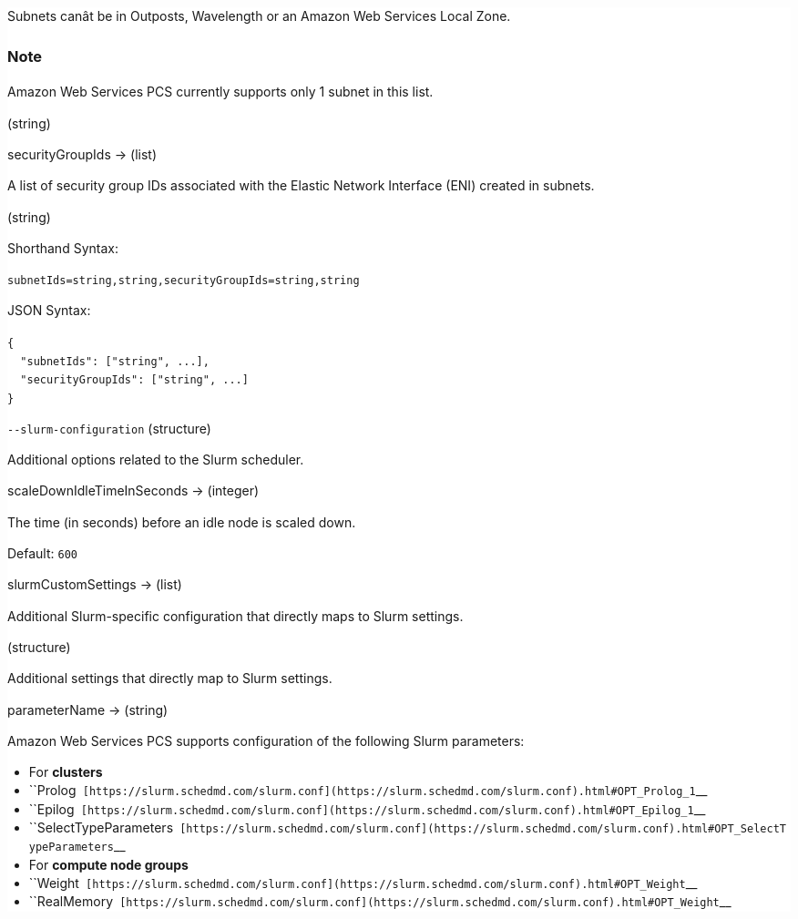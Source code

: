 Subnets canât be in Outposts, Wavelength or an Amazon Web Services Local Zone.

### Note

Amazon Web Services PCS currently supports only 1 subnet in this list.

(string)

securityGroupIds -> (list)

A list of security group IDs associated with the Elastic Network Interface (ENI) created in subnets.

(string)

Shorthand Syntax:

```
subnetIds=string,string,securityGroupIds=string,string
```

JSON Syntax:

```
{
  "subnetIds": ["string", ...],
  "securityGroupIds": ["string", ...]
}
```

`--slurm-configuration` (structure)

Additional options related to the Slurm scheduler.

scaleDownIdleTimeInSeconds -> (integer)

The time (in seconds) before an idle node is scaled down.

Default: `600`

slurmCustomSettings -> (list)

Additional Slurm-specific configuration that directly maps to Slurm settings.

(structure)

Additional settings that directly map to Slurm settings.

parameterName -> (string)

Amazon Web Services PCS supports configuration of the following Slurm parameters:

- For **clusters**
- ``Prolog` [https://slurm.schedmd.com/slurm.conf](https://slurm.schedmd.com/slurm.conf).html#OPT_Prolog_1`__
- ``Epilog` [https://slurm.schedmd.com/slurm.conf](https://slurm.schedmd.com/slurm.conf).html#OPT_Epilog_1`__
- ``SelectTypeParameters` [https://slurm.schedmd.com/slurm.conf](https://slurm.schedmd.com/slurm.conf).html#OPT_SelectTypeParameters`__
- For **compute node groups**
- ``Weight` [https://slurm.schedmd.com/slurm.conf](https://slurm.schedmd.com/slurm.conf).html#OPT_Weight`__
- ``RealMemory` [https://slurm.schedmd.com/slurm.conf](https://slurm.schedmd.com/slurm.conf).html#OPT_Weight`__
